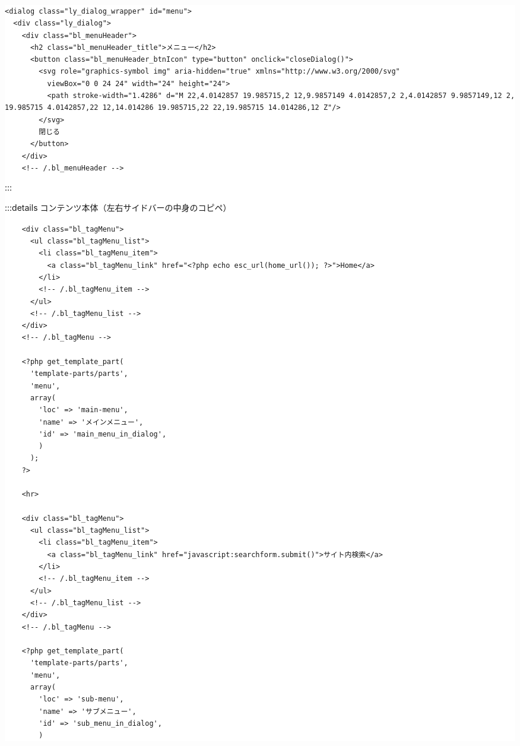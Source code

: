```html:B315-ly_dialogで作成したダイアログ（メニューヘッダーまで）
<dialog class="ly_dialog_wrapper" id="menu">
  <div class="ly_dialog">
    <div class="bl_menuHeader">
      <h2 class="bl_menuHeader_title">メニュー</h2>
      <button class="bl_menuHeader_btnIcon" type="button" onclick="closeDialog()">
        <svg role="graphics-symbol img" aria-hidden="true" xmlns="http://www.w3.org/2000/svg"
          viewBox="0 0 24 24" width="24" height="24">
          <path stroke-width="1.4286" d="M 22,4.0142857 19.985715,2 12,9.9857149 4.0142857,2 2,4.0142857 9.9857149,12 2,19.985715 4.0142857,22 12,14.014286 19.985715,22 22,19.985715 14.014286,12 Z"/>
        </svg>
        閉じる
      </button>
    </div>
    <!-- /.bl_menuHeader -->
```

:::

:::details コンテンツ本体（左右サイドバーの中身のコピペ）

```php:ダイアログのコンテンツ部（ほぼ左右サイドバーの中身のコピペ）
    <div class="bl_tagMenu">
      <ul class="bl_tagMenu_list">
        <li class="bl_tagMenu_item">
          <a class="bl_tagMenu_link" href="<?php echo esc_url(home_url()); ?>">Home</a>
        </li>
        <!-- /.bl_tagMenu_item -->
      </ul>
      <!-- /.bl_tagMenu_list -->
    </div>
    <!-- /.bl_tagMenu -->

    <?php get_template_part(
      'template-parts/parts',
      'menu',
      array(
        'loc' => 'main-menu',
        'name' => 'メインメニュー',
        'id' => 'main_menu_in_dialog',
        )
      );
    ?>

    <hr>

    <div class="bl_tagMenu">
      <ul class="bl_tagMenu_list">
        <li class="bl_tagMenu_item">
          <a class="bl_tagMenu_link" href="javascript:searchform.submit()">サイト内検索</a>
        </li>
        <!-- /.bl_tagMenu_item -->
      </ul>
      <!-- /.bl_tagMenu_list -->
    </div>
    <!-- /.bl_tagMenu -->

    <?php get_template_part(
      'template-parts/parts',
      'menu',
      array(
        'loc' => 'sub-menu',
        'name' => 'サブメニュー',
        'id' => 'sub_menu_in_dialog',
        )
```